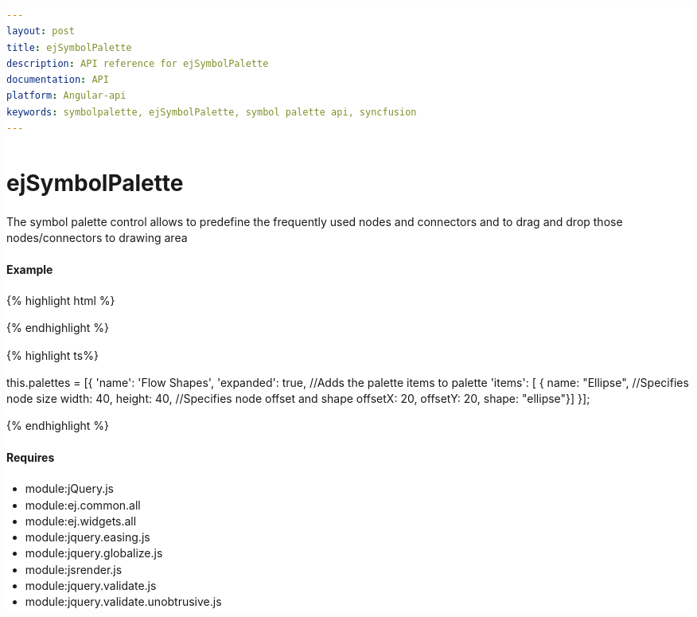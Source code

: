 ```yaml
---
layout: post
title: ejSymbolPalette
description: API reference for ejSymbolPalette
documentation: API
platform: Angular-api
keywords: symbolpalette, ejSymbolPalette, symbol palette api, syncfusion
---
```


# ejSymbolPalette
<ts root="datavisualization" />

The symbol palette control allows to predefine the frequently used nodes and connectors and to drag and drop those nodes/connectors to drawing area

#### Example

{% highlight html %}

<div>
        <ej-symbolpalette   id="symbolpalette" diagramId="diagramCore" [palettes]="palettes" width = "300" height = "450">
            </ej-symbolpalette>
</div>

{% endhighlight %}

{% highlight ts%}

 this.palettes = [{
            'name': 'Flow Shapes', 'expanded': true,
            //Adds the palette items to palette
            'items': [
                {
                    name: "Ellipse",
                    //Specifies node size
                    width: 40,
                    height: 40,
                    //Specifies node offset and shape 
                    offsetX: 20,
                    offsetY: 20,
                    shape: "ellipse"}]
        }];

{% endhighlight %}


#### Requires

* module:jQuery.js
* module:ej.common.all
* module:ej.widgets.all
* module:jquery.easing.js
* module:jquery.globalize.js
* module:jsrender.js
* module:jquery.validate.js
* module:jquery.validate.unobtrusive.js

